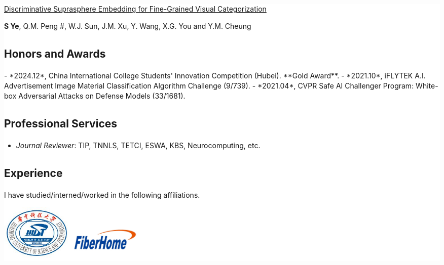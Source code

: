 [Discriminative Suprasphere Embedding for Fine-Grained Visual Categorization](https://ieeexplore.ieee.org/document/9893744)

**S Ye**, Q.M. Peng #, W.J. Sun, J.M. Xu, Y. Wang, X.G. You and Y.M. Cheung


</div>
</div>

<h2 >Honors and Awards</h2>
- *2024.12*, China International College Students' Innovation Competition (Hubei). **Gold Award**. 
- *2021.10*,  iFLYTEK A.I. Advertisement Image Material Classification Algorithm Challenge (9/739).
- *2021.04*,  CVPR Safe AI Challenger Program: White-box Adversarial Attacks on Defense Models (33/1681).

<h2 >Professional Services</h2>

- *Journal Reviewer*: TIP, TNNLS, TETCI, ESWA, KBS, Neurocomputing, etc.

<h2 >Experience</h2>

I have studied/interned/worked in the following affiliations.

<p align="left">
<img src="images/Experience-HUST.jpg" width="15%" />
<img src="images/Experience-Fiberhome.jpg" width="15%" />